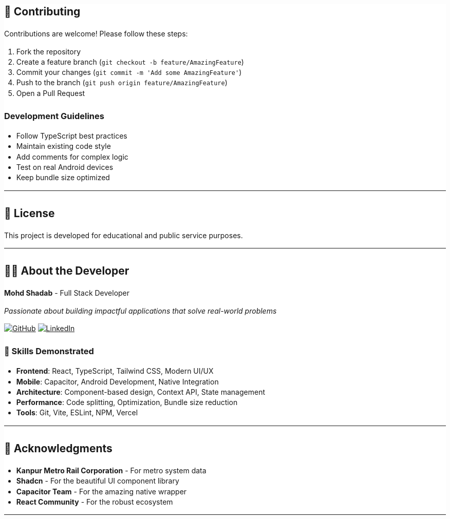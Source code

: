 
## 🤝 Contributing

Contributions are welcome! Please follow these steps:

1. Fork the repository
2. Create a feature branch (`git checkout -b feature/AmazingFeature`)
3. Commit your changes (`git commit -m 'Add some AmazingFeature'`)
4. Push to the branch (`git push origin feature/AmazingFeature`)
5. Open a Pull Request

### Development Guidelines
- Follow TypeScript best practices
- Maintain existing code style
- Add comments for complex logic
- Test on real Android devices
- Keep bundle size optimized

---

## 📝 License

This project is developed for educational and public service purposes.

---

## 👨‍💻 About the Developer

**Mohd Shadab** - Full Stack Developer

*Passionate about building impactful applications that solve real-world problems*

[![GitHub](https://img.shields.io/badge/GitHub-@shadab80k-181717?style=flat&logo=github)](https://github.com/shadab80k)
[![LinkedIn](https://img.shields.io/badge/LinkedIn-Mohd_Shadab-0077B5?style=flat&logo=linkedin)](https://www.linkedin.com/in/shadab80k/)

### 💼 Skills Demonstrated

- **Frontend**: React, TypeScript, Tailwind CSS, Modern UI/UX
- **Mobile**: Capacitor, Android Development, Native Integration
- **Architecture**: Component-based design, Context API, State management
- **Performance**: Code splitting, Optimization, Bundle size reduction
- **Tools**: Git, Vite, ESLint, NPM, Vercel
---

## 🙏 Acknowledgments

- **Kanpur Metro Rail Corporation** - For metro system data
- **Shadcn** - For the beautiful UI component library
- **Capacitor Team** - For the amazing native wrapper
- **React Community** - For the robust ecosystem

---